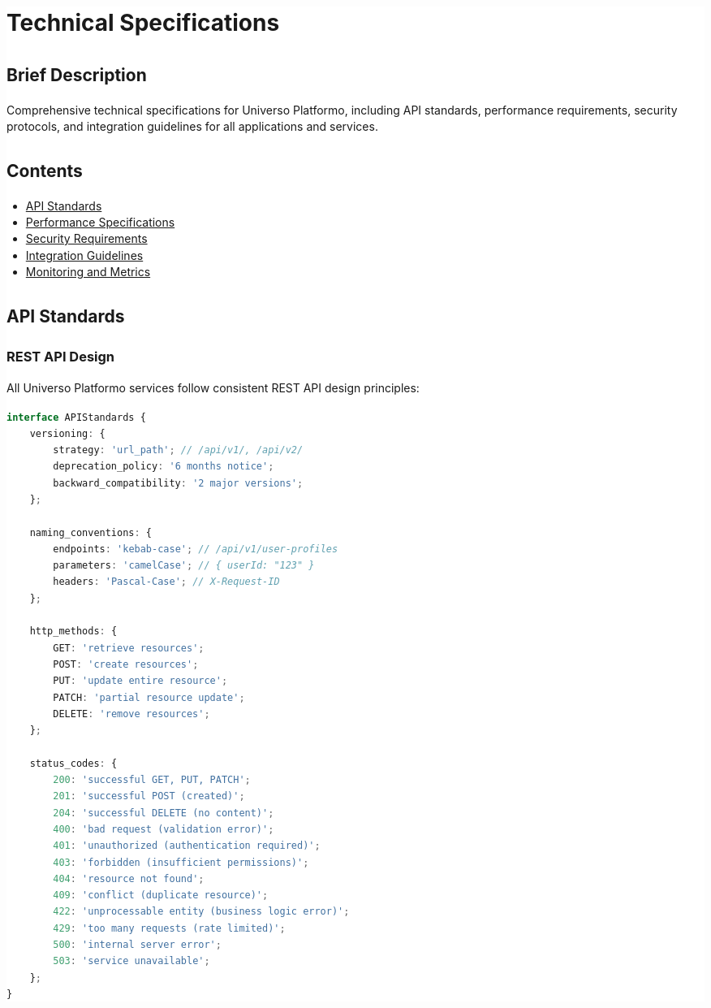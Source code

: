 # Technical Specifications

## Brief Description

Comprehensive technical specifications for Universo Platformo, including API standards, performance requirements, security protocols, and integration guidelines for all applications and services.

## Contents

- [API Standards](#api-standards)
- [Performance Specifications](#performance-specifications)
- [Security Requirements](#security-requirements)
- [Integration Guidelines](#integration-guidelines)
- [Monitoring and Metrics](#monitoring-and-metrics)

## API Standards

### REST API Design

All Universo Platformo services follow consistent REST API design principles:

```typescript
interface APIStandards {
    versioning: {
        strategy: 'url_path'; // /api/v1/, /api/v2/
        deprecation_policy: '6 months notice';
        backward_compatibility: '2 major versions';
    };
    
    naming_conventions: {
        endpoints: 'kebab-case'; // /api/v1/user-profiles
        parameters: 'camelCase'; // { userId: "123" }
        headers: 'Pascal-Case'; // X-Request-ID
    };
    
    http_methods: {
        GET: 'retrieve resources';
        POST: 'create resources';
        PUT: 'update entire resource';
        PATCH: 'partial resource update';
        DELETE: 'remove resources';
    };
    
    status_codes: {
        200: 'successful GET, PUT, PATCH';
        201: 'successful POST (created)';
        204: 'successful DELETE (no content)';
        400: 'bad request (validation error)';
        401: 'unauthorized (authentication required)';
        403: 'forbidden (insufficient permissions)';
        404: 'resource not found';
        409: 'conflict (duplicate resource)';
        422: 'unprocessable entity (business logic error)';
        429: 'too many requests (rate limited)';
        500: 'internal server error';
        503: 'service unavailable';
    };
}
```
